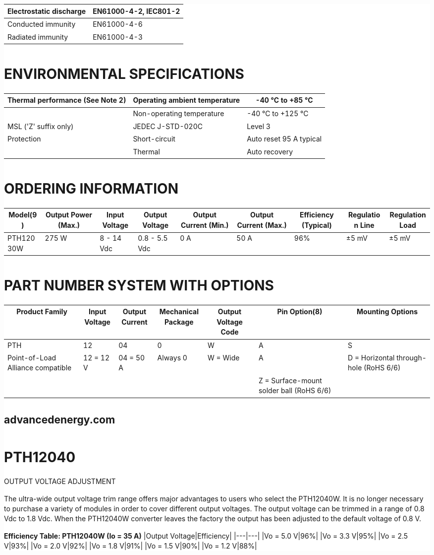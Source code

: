 |Electrostatic discharge|EN61000-4-2, IEC801-2|
|---|---|
|Conducted immunity|EN61000-4-6|
|Radiated immunity|EN61000-4-3|

# ENVIRONMENTAL SPECIFICATIONS

|Thermal performance (See Note 2)|Operating ambient temperature|-40 °C to +85 °C|
|---|---|---|
| |Non-operating temperature|-40 °C to +125 °C|
|MSL ('Z' suffix only)|JEDEC J-STD-020C|Level 3|
|Protection|Short-circuit|Auto reset 95 A typical|
| |Thermal|Auto recovery|

# ORDERING INFORMATION

|Model(9)|Output Power (Max.)|Input Voltage|Output Voltage|Output Current (Min.)|Output Current (Max.)|Efficiency (Typical)|Regulation Line|Regulation Load|
|---|---|---|---|---|---|---|---|---|
|PTH12030W|275 W|8 - 14 Vdc|0.8 - 5.5 Vdc|0 A|50 A|96%|±5 mV|±5 mV|

# PART NUMBER SYSTEM WITH OPTIONS

|Product Family|Input Voltage|Output Current|Mechanical Package|Output Voltage Code|Pin Option(8)|Mounting Options|
|---|---|---|---|---|---|---|
|PTH|12|04|0|W|A|S|
|Point-of-Load Alliance compatible|12 = 12 V|04 = 50 A|Always 0|W = Wide|A|D = Horizontal through-hole (RoHS 6/6)|
| | | | | |Z = Surface-mount solder ball (RoHS 6/6)| |

advancedenergy.com
---
# PTH12040

OUTPUT VOLTAGE ADJUSTMENT

The ultra-wide output voltage trim range offers major advantages to users who select the PTH12040W. It is no longer necessary to purchase a variety of modules in order to cover different output voltages. The output voltage can be trimmed in a range of 0.8 Vdc to 1.8 Vdc. When the PTH12040W converter leaves the factory the output has been adjusted to the default voltage of 0.8 V.

**Efficiency Table: PTH12040W (Io = 35 A)**
|Output Voltage|Efficiency|
|---|---|
|Vo = 5.0 V|96%|
|Vo = 3.3 V|95%|
|Vo = 2.5 V|93%|
|Vo = 2.0 V|92%|
|Vo = 1.8 V|91%|
|Vo = 1.5 V|90%|
|Vo = 1.2 V|88%|
